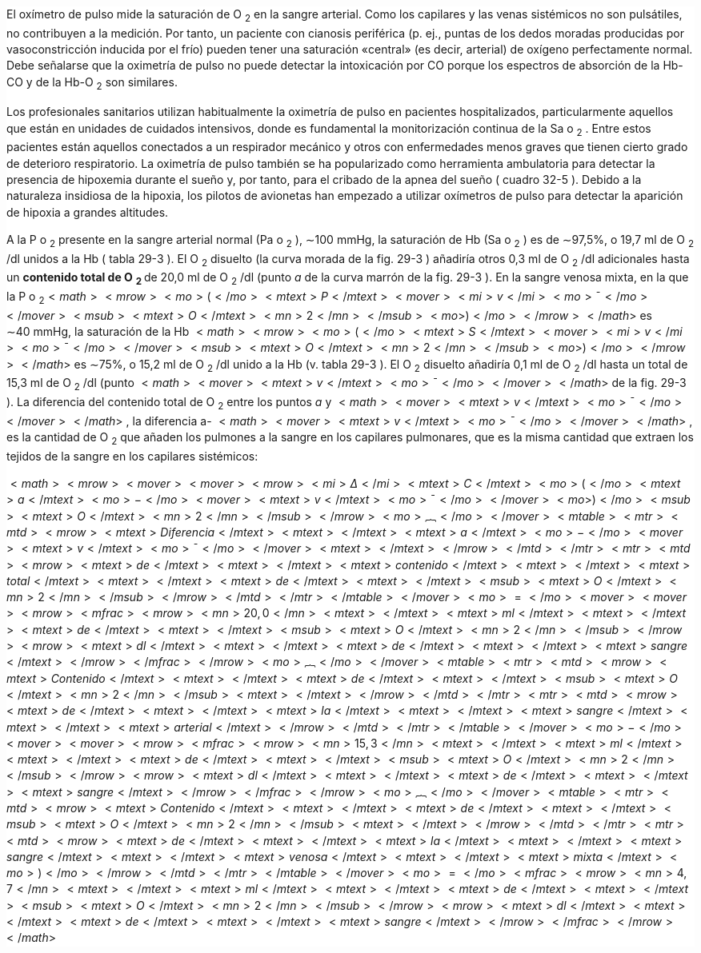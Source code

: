 El oxímetro de pulso mide la saturación de O <sub>2</sub> en la sangre arterial. Como los capilares y las venas sistémicos no son pulsátiles, no contribuyen a la medición. Por tanto, un paciente con cianosis periférica (p. ej., puntas de los dedos moradas producidas por vasoconstricción inducida por el frío) pueden tener una saturación «central» (es decir, arterial) de oxígeno perfectamente normal. Debe señalarse que la oximetría de pulso no puede detectar la intoxicación por CO porque los espectros de absorción de la Hb-CO y de la Hb-O <sub>2</sub> son similares.

Los profesionales sanitarios utilizan habitualmente la oximetría de pulso en pacientes hospitalizados, particularmente aquellos que están en unidades de cuidados intensivos, donde es fundamental la monitorización continua de la Sa o <sub> 2</sub> . Entre estos pacientes están aquellos conectados a un respirador mecánico y otros con enfermedades menos graves que tienen cierto grado de deterioro respiratorio. La oximetría de pulso también se ha popularizado como herramienta ambulatoria para detectar la presencia de hipoxemia durante el sueño y, por tanto, para el cribado de la apnea del sueño ( cuadro 32-5 ). Debido a la naturaleza insidiosa de la hipoxia, los pilotos de avionetas han empezado a utilizar oxímetros de pulso para detectar la aparición de hipoxia a grandes altitudes.

A la P o <sub> 2</sub> presente en la sangre arterial normal (Pa o <sub> 2</sub> ), ∼100 mmHg, la saturación de Hb (Sa o <sub> 2</sub> ) es de ∼97,5%, o 19,7 ml de O <sub>2</sub> /dl unidos a la Hb ( tabla 29-3 ). El O <sub>2</sub> disuelto (la curva morada de la fig. 29-3 ) añadiría otros 0,3 ml de O <sub>2</sub> /dl adicionales hasta un **contenido total de O** <sub><b> 2 </b></sub> de 20,0 ml de O <sub>2</sub> /dl (punto _a_ de la curva marrón de la fig. 29-3 ). En la sangre venosa mixta, en la que la P o <sub> 2</sub>$<math><mrow><mo>        (        </mo><mtext>        P        </mtext><mover><mi>        v        </mi><mo>        ¯        </mo></mover><msub><mtext>        O        </mtext><mn>        2        </mn></msub><mo>        )        </mo></mrow></math>$ es ∼40 mmHg, la saturación de la Hb $<math><mrow><mo>        (        </mo><mtext>        S        </mtext><mover><mi>        v        </mi><mo>        ¯        </mo></mover><msub><mtext>        O        </mtext><mn>        2        </mn></msub><mo>        )        </mo></mrow></math>$ es ∼75%, o 15,2 ml de O <sub>2</sub> /dl unido a la Hb (v. tabla 29-3 ). El O <sub>2</sub> disuelto añadiría 0,1 ml de O <sub>2</sub> /dl hasta un total de 15,3 ml de O <sub>2</sub> /dl (punto $<math><mover><mtext>        v        </mtext><mo>        ¯        </mo></mover></math>$ de la fig. 29-3 ). La diferencia del contenido total de O <sub>2</sub> entre los puntos _a_ y $<math><mover><mtext>        v        </mtext><mo>        ¯        </mo></mover></math>$ , la diferencia a- $<math><mover><mtext>        v        </mtext><mo>        ¯        </mo></mover></math>$ , es la cantidad de O <sub>2</sub> que añaden los pulmones a la sangre en los capilares pulmonares, que es la misma cantidad que extraen los tejidos de la sangre en los capilares sistémicos:

$<math><mrow><mover><mover><mrow><mi>Δ</mi><mtext>C</mtext><mo>(</mo><mtext>a</mtext><mo>−</mo><mover><mtext>v</mtext><mo>¯</mo></mover><mo>)</mo><msub><mtext>O</mtext><mn>2</mn></msub></mrow><mo>︷</mo></mover><mtable><mtr><mtd><mrow><mtext>Diferencia</mtext><mtext></mtext><mtext>a</mtext><mo>−</mo><mover><mtext>v</mtext><mo>¯</mo></mover><mtext></mtext></mrow></mtd></mtr><mtr><mtd><mrow><mtext>de</mtext><mtext></mtext><mtext>contenido</mtext><mtext></mtext><mtext>total</mtext><mtext></mtext><mtext>de</mtext><mtext></mtext><msub><mtext>O</mtext><mn>2</mn></msub></mrow></mtd></mtr></mtable></mover><mo>=</mo><mover><mover><mrow><mfrac><mrow><mn>20,0</mn><mtext></mtext><mtext>ml</mtext><mtext></mtext><mtext>de</mtext><mtext></mtext><msub><mtext>O</mtext><mn>2</mn></msub></mrow><mrow><mtext>dl</mtext><mtext></mtext><mtext>de</mtext><mtext></mtext><mtext>sangre</mtext></mrow></mfrac></mrow><mo>︷</mo></mover><mtable><mtr><mtd><mrow><mtext>Contenido</mtext><mtext></mtext><mtext>de</mtext><mtext></mtext><msub><mtext>O</mtext><mn>2</mn></msub><mtext></mtext></mrow></mtd></mtr><mtr><mtd><mrow><mtext>de</mtext><mtext></mtext><mtext>la</mtext><mtext></mtext><mtext>sangre</mtext><mtext></mtext><mtext>arterial</mtext></mrow></mtd></mtr></mtable></mover><mo>−</mo><mover><mover><mrow><mfrac><mrow><mn>15,3</mn><mtext></mtext><mtext>ml</mtext><mtext></mtext><mtext>de</mtext><mtext></mtext><msub><mtext>O</mtext><mn>2</mn></msub></mrow><mrow><mtext>dl</mtext><mtext></mtext><mtext>de</mtext><mtext></mtext><mtext>sangre</mtext></mrow></mfrac></mrow><mo>︷</mo></mover><mtable><mtr><mtd><mrow><mtext>Contenido</mtext><mtext></mtext><mtext>de</mtext><mtext></mtext><msub><mtext>O</mtext><mn>2</mn></msub><mtext></mtext></mrow></mtd></mtr><mtr><mtd><mrow><mtext>de</mtext><mtext></mtext><mtext>la</mtext><mtext></mtext><mtext>sangre</mtext><mtext></mtext><mtext>venosa</mtext><mtext></mtext><mtext>mixta</mtext><mo>)</mo></mrow></mtd></mtr></mtable></mover><mo>=</mo><mfrac><mrow><mn>4,7</mn><mtext></mtext><mtext>ml</mtext><mtext></mtext><mtext>de</mtext><mtext></mtext><msub><mtext>O</mtext><mn>2</mn></msub></mrow><mrow><mtext>dl</mtext><mtext></mtext><mtext>de</mtext><mtext></mtext><mtext>sangre</mtext></mrow></mfrac></mrow></math>$
